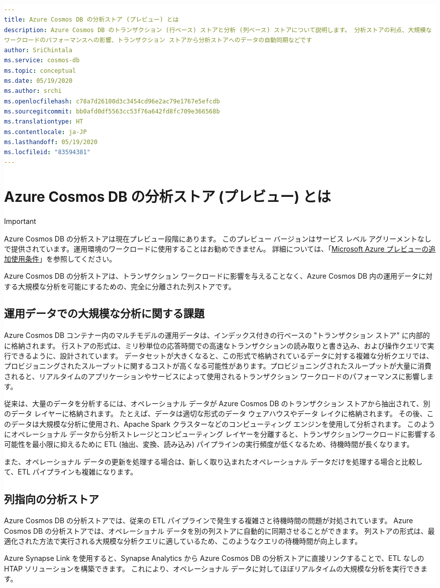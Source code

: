 ```yaml
---
title: Azure Cosmos DB の分析ストア (プレビュー) とは
description: Azure Cosmos DB のトランザクション (行ベース) ストアと分析 (列ベース) ストアについて説明します。 分析ストアの利点、大規模なワークロードのパフォーマンスへの影響、トランザクション ストアから分析ストアへのデータの自動同期などです
author: SriChintala
ms.service: cosmos-db
ms.topic: conceptual
ms.date: 05/19/2020
ms.author: srchi
ms.openlocfilehash: c78a7d26100d3c3454cd96e2ac79e1767e5efcdb
ms.sourcegitcommit: bb0afd0df5563cc53f76a642fd8fc709e366568b
ms.translationtype: HT
ms.contentlocale: ja-JP
ms.lasthandoff: 05/19/2020
ms.locfileid: "83594381"
---
```

# <a name="what-is-azure-cosmos-db-analytical-store-preview"></a>Azure Cosmos DB の分析ストア (プレビュー) とは

> [!IMPORTANT]
> Azure Cosmos DB の分析ストアは現在プレビュー段階にあります。 このプレビュー バージョンはサービス レベル アグリーメントなしで提供されています。運用環境のワークロードに使用することはお勧めできません。 詳細については、「[Microsoft Azure プレビューの追加使用条件](https://azure.microsoft.com/support/legal/preview-supplemental-terms/)」を参照してください。

Azure Cosmos DB の分析ストアは、トランザクション ワークロードに影響を与えることなく、Azure Cosmos DB 内の運用データに対する大規模な分析を可能にするための、完全に分離された列ストアです。  

## <a name="challenges-with-large-scale-analytics-on-operational-data"></a>運用データでの大規模な分析に関する課題

Azure Cosmos DB コンテナー内のマルチモデルの運用データは、インデックス付きの行ベースの "トランザクション ストア" に内部的に格納されます。 行ストアの形式は、ミリ秒単位の応答時間での高速なトランザクションの読み取りと書き込み、および操作クエリで実行できるように、設計されています。 データセットが大きくなると、この形式で格納されているデータに対する複雑な分析クエリでは、プロビジョニングされたスループットに関するコストが高くなる可能性があります。プロビジョニングされたスループットが大量に消費されると、リアルタイムのアプリケーションやサービスによって使用されるトランザクション ワークロードのパフォーマンスに影響します。

従来は、大量のデータを分析するには、オペレーショナル データが Azure Cosmos DB のトランザクション ストアから抽出されて、別のデータ レイヤーに格納されます。 たとえば、データは適切な形式のデータ ウェアハウスやデータ レイクに格納されます。 その後、このデータは大規模な分析に使用され、Apache Spark クラスターなどのコンピューティング エンジンを使用して分析されます。 このようにオペレーショナル データから分析ストレージとコンピューティング レイヤーを分離すると、トランザクションワークロードに影響する可能性を最小限に抑えるために ETL (抽出、変換、読み込み) パイプラインの実行頻度が低くなるため、待機時間が長くなります。

また、オペレーショナル データの更新を処理する場合は、新しく取り込まれたオペレーショナル データだけを処理する場合と比較して、ETL パイプラインも複雑になります。 

## <a name="column-oriented-analytical-store"></a>列指向の分析ストア

Azure Cosmos DB の分析ストアでは、従来の ETL パイプラインで発生する複雑さと待機時間の問題が対処されています。 Azure Cosmos DB の分析ストアでは、オペレーショナル データを別の列ストアに自動的に同期させることができます。 列ストアの形式は、最適化された方法で実行される大規模な分析クエリに適しているため、このようなクエリの待機時間が向上します。

Azure Synapse Link を使用すると、Synapse Analytics から Azure Cosmos DB の分析ストアに直接リンクすることで、ETL なしの HTAP ソリューションを構築できます。 これにより、オペレーショナル データに対してほぼリアルタイムの大規模な分析を実行できます。
